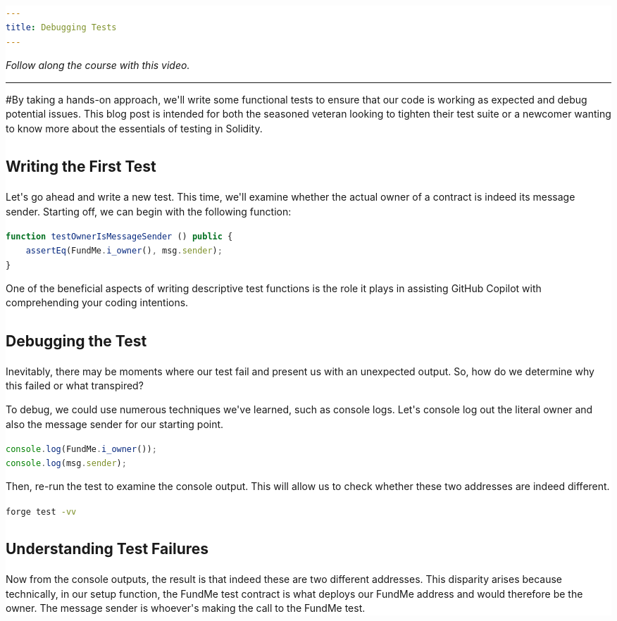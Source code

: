 ```yaml
---
title: Debugging Tests
---
```


_Follow along the course with this video._



---

#By taking a hands-on approach, we'll write some functional tests to ensure that our code is working as expected and debug potential issues. This blog post is intended for both the seasoned veteran looking to tighten their test suite or a newcomer wanting to know more about the essentials of testing in Solidity.

## Writing the First Test

Let's go ahead and write a new test. This time, we'll examine whether the actual owner of a contract is indeed its message sender. Starting off, we can begin with the following function:

```js
function testOwnerIsMessageSender () public {
    assertEq(FundMe.i_owner(), msg.sender);
}
```

One of the beneficial aspects of writing descriptive test functions is the role it plays in assisting GitHub Copilot with comprehending your coding intentions.

## Debugging the Test

Inevitably, there may be moments where our test fail and present us with an unexpected output. So, how do we determine why this failed or what transpired?

To debug, we could use numerous techniques we've learned, such as console logs. Let's console log out the literal owner and also the message sender for our starting point.

```js
console.log(FundMe.i_owner());
console.log(msg.sender);
```

Then, re-run the test to examine the console output. This will allow us to check whether these two addresses are indeed different.

```bash
forge test -vv
```

## Understanding Test Failures

Now from the console outputs, the result is that indeed these are two different addresses. This disparity arises because technically, in our setup function, the FundMe test contract is what deploys our FundMe address and would therefore be the owner. The message sender is whoever's making the call to the FundMe test.
